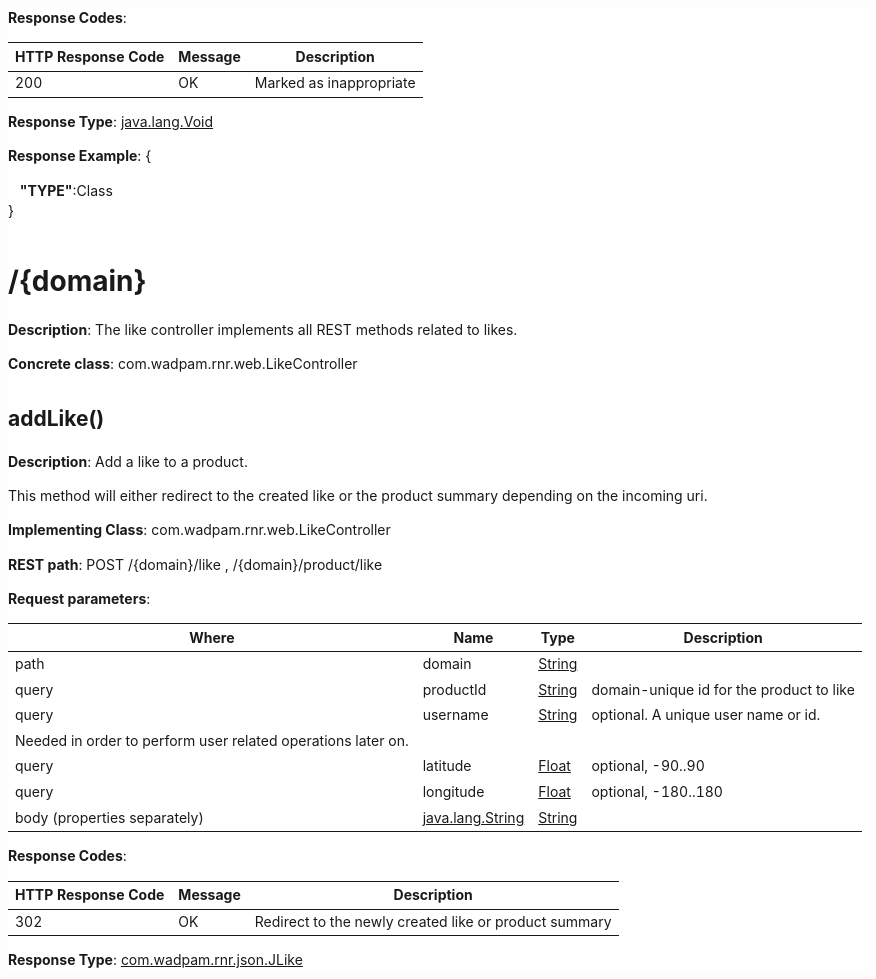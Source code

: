 
**Response Codes**:

| HTTP Response Code | Message | Description |
|--------------------|---------|-------------|
| 200 | OK | Marked as inappropriate |

**Response Type**: [java.lang.Void](#javalangvoid)

**Response Example**:
{<div>&nbsp;&nbsp;&nbsp;<b>"TYPE"</b>:Class</div>}
				

/{domain}
============

**Description**: The like controller implements all REST methods related to likes.

**Concrete class**: com.wadpam.rnr.web.LikeController

		

addLike()
----------------

**Description**: Add a like to a product.

 This method will either redirect to the created like or the product
 summary depending on the incoming uri.

**Implementing Class**: com.wadpam.rnr.web.LikeController

**REST path**: POST     /{domain}/like
,     /{domain}/product/like

**Request parameters**:

| Where | Name | Type | Description |
|-------|------|------|-------------|
| path | domain | [String](#string) |  |
| query | productId | [String](#string) | domain-unique id for the product to like |
| query | username | [String](#string) | optional. A unique user name or id.
                 Needed in order to perform user related operations later on. |
| query | latitude | [Float](#float) | optional, -90..90 |
| query | longitude | [Float](#float) | optional, -180..180 |
| body (properties separately) | <a href="api.html#java.lang.String" class="link">java.lang.String</a> | [String](#string) |  |


**Response Codes**:

| HTTP Response Code | Message | Description |
|--------------------|---------|-------------|
| 302 | OK | Redirect to the newly created like or product summary |

**Response Type**: [com.wadpam.rnr.json.JLike](#comwadpamrnrjsonjlike)
